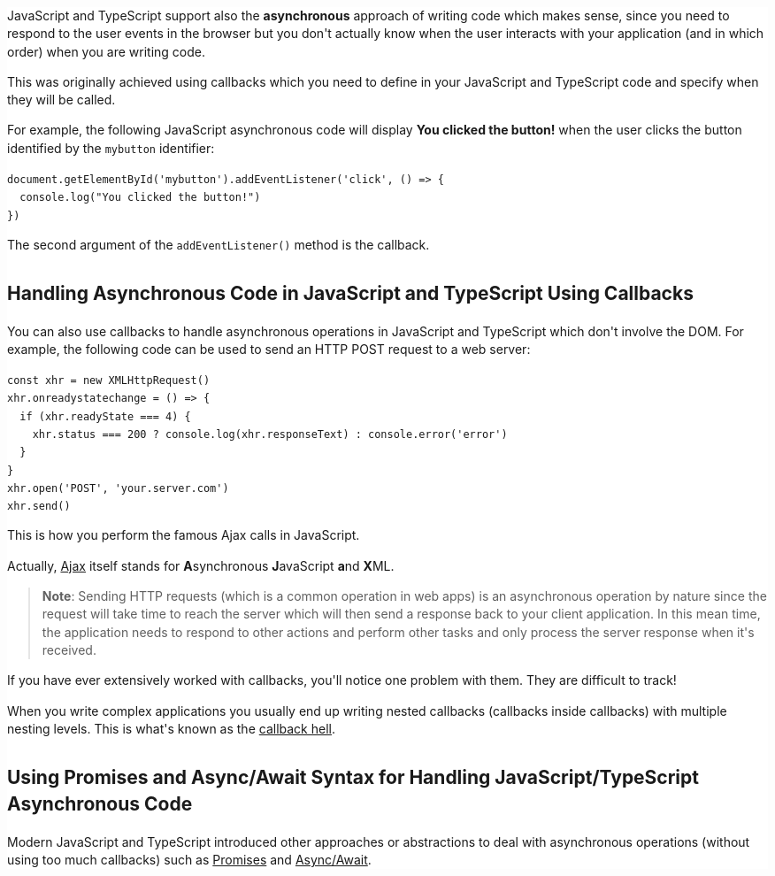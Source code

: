 JavaScript and TypeScript support also the **asynchronous** approach of writing code which makes sense, since you need to respond to the user events in the browser but you don't actually know when the user interacts with your application (and in which order) when you are writing code.

This was originally achieved using callbacks which you need to define in your JavaScript and TypeScript code and specify when they will be called. 

For example, the following JavaScript asynchronous code will display **You clicked the button!** when the user clicks the button identified by the `mybutton` identifier:


    document.getElementById('mybutton').addEventListener('click', () => {
      console.log("You clicked the button!")
    })

The second argument of the `addEventListener()` method is the callback.

## Handling Asynchronous Code in JavaScript and TypeScript Using Callbacks

You can also use callbacks to handle asynchronous operations in JavaScript and TypeScript which don't involve the DOM. For example, the following code can be used to send an HTTP POST request to a web server:


    const xhr = new XMLHttpRequest()
    xhr.onreadystatechange = () => {
      if (xhr.readyState === 4) {
        xhr.status === 200 ? console.log(xhr.responseText) : console.error('error')
      }
    }
    xhr.open('POST', 'your.server.com')
    xhr.send()

This is how you perform the famous Ajax calls in JavaScript. 

Actually, [Ajax](https://en.wikipedia.org/wiki/Ajax_(programming)) itself stands for **A**synchronous **J**avaScript **a**nd **X**ML.


> **Note**: Sending HTTP requests (which is a common operation in web apps) is an asynchronous operation by nature since the request will take time to reach the server which will then send a response back to your client application. In this mean time, the application needs to respond to other actions and perform other tasks and only process the server response when it's received.

If you have ever extensively worked with callbacks, you'll notice one problem with them. They are difficult to track!

When you write complex applications you usually end up writing nested callbacks (callbacks inside callbacks) with multiple nesting levels. This is what's known as the [callback hell](https://stackoverflow.com/questions/25098066/what-is-callback-hell-and-how-and-why-rx-solves-it). 

## Using Promises and Async/Await Syntax for Handling JavaScript/TypeScript Asynchronous Code

Modern JavaScript and TypeScript introduced other approaches or abstractions to deal with asynchronous operations (without using too much callbacks) such as [Promises](https://www.techiediaries.com/javascript-promises-tutorial-example/) and [Async/Await](https://www.techiediaries.com/javascript-async-await-tutorial/).
